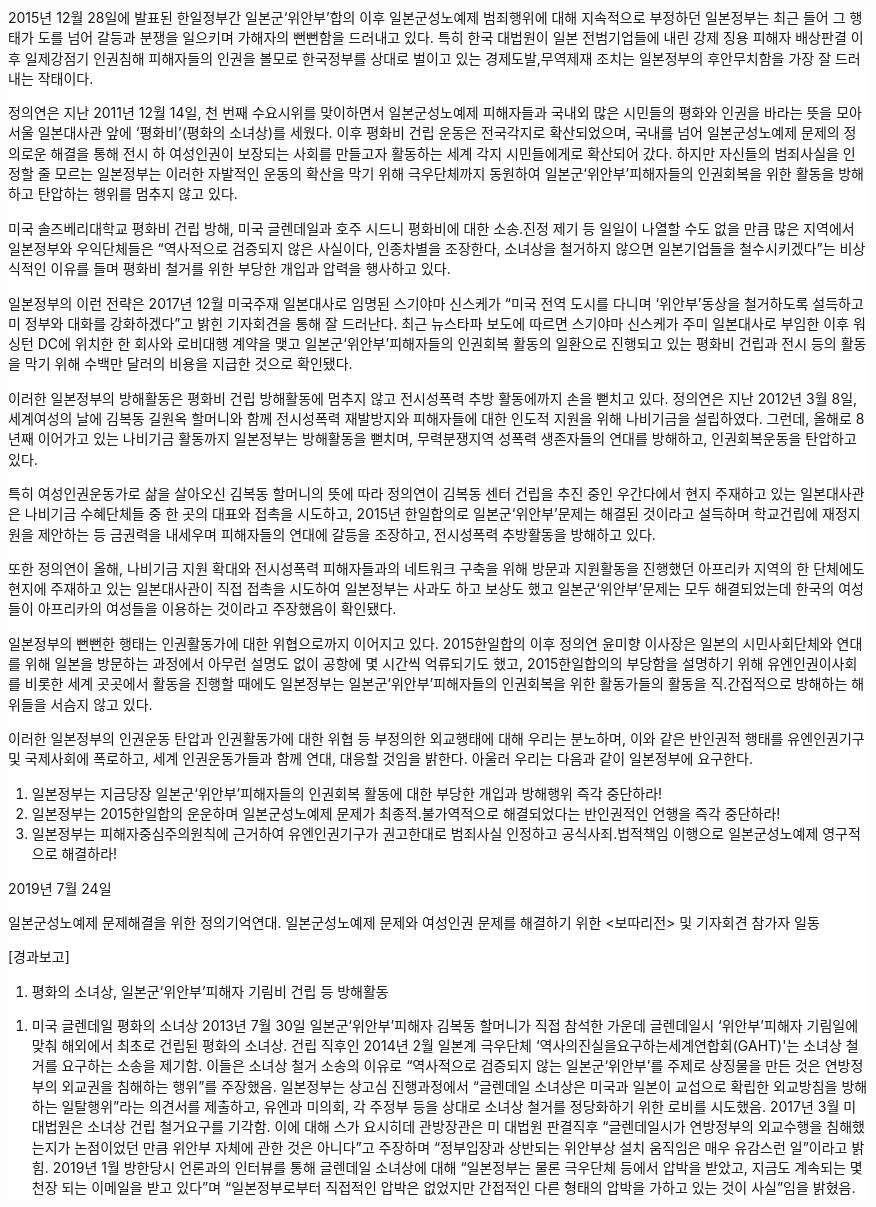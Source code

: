 2015년 12월 28일에 발표된 한일정부간 일본군‘위안부’합의 이후 일본군성노예제 범죄행위에 대해 지속적으로 부정하던 일본정부는 최근 들어 그 행태가 도를 넘어 갈등과 분쟁을 일으키며 가해자의 뻔뻔함을 드러내고 있다. 특히 한국 대법원이 일본 전범기업들에 내린 강제 징용 피해자 배상판결 이후 일제강점기 인권침해 피해자들의 인권을 볼모로 한국정부를 상대로 벌이고 있는 경제도발,무역제재 조치는 일본정부의 후안무치함을 가장 잘 드러내는 작태이다. 

정의연은 지난 2011년 12월 14일, 천 번째 수요시위를 맞이하면서 일본군성노예제 피해자들과 국내외 많은 시민들의 평화와 인권을 바라는 뜻을 모아 서울 일본대사관 앞에 ‘평화비’(평화의 소녀상)를 세웠다. 이후 평화비 건립 운동은 전국각지로 확산되었으며, 국내를 넘어 일본군성노예제 문제의 정의로운 해결을 통해 전시 하 여성인권이 보장되는 사회를 만들고자 활동하는 세계 각지 시민들에게로 확산되어 갔다. 하지만 자신들의 범죄사실을 인정할 줄 모르는 일본정부는 이러한 자발적인 운동의 확산을 막기 위해 극우단체까지 동원하여 일본군‘위안부’피해자들의 인권회복을 위한 활동을 방해하고 탄압하는 행위를 멈추지 않고 있다. 

미국 솔즈베리대학교 평화비 건립 방해, 미국 글렌데일과 호주 시드니 평화비에 대한 소송.진정 제기 등 일일이 나열할 수도 없을 만큼 많은 지역에서 일본정부와 우익단체들은 “역사적으로 검증되지 않은 사실이다, 인종차별을 조장한다, 소녀상을 철거하지 않으면 일본기업들을 철수시키겠다”는 비상식적인 이유를 들며 평화비 철거를 위한 부당한 개입과 압력을 행사하고 있다.

일본정부의 이런 전략은 2017년 12월 미국주재 일본대사로 임명된 스기야마 신스케가 “미국 전역 도시를 다니며 ‘위안부’동상을 철거하도록 설득하고 미 정부와 대화를 강화하겠다”고 밝힌 기자회견을 통해 잘 드러난다. 최근 뉴스타파 보도에 따르면 스기야마 신스케가 주미 일본대사로 부임한 이후 워싱턴 DC에 위치한 한 회사와 로비대행 계약을 맺고 일본군‘위안부’피해자들의 인권회복 활동의 일환으로 진행되고 있는 평화비 건립과 전시 등의 활동을 막기 위해 수백만 달러의 비용을 지급한 것으로 확인됐다. 

이러한 일본정부의 방해활동은 평화비 건립 방해활동에 멈추지 않고 전시성폭력 추방 활동에까지 손을 뻗치고 있다. 정의연은 지난 2012년 3월 8일, 세계여성의 날에 김복동 길원옥 할머니와 함께 전시성폭력 재발방지와 피해자들에 대한 인도적 지원을 위해 나비기금을 설립하였다. 그런데, 올해로 8년째 이어가고 있는 나비기금 활동까지 일본정부는 방해활동을 뻗치며, 무력분쟁지역 성폭력 생존자들의 연대를 방해하고, 인권회복운동을 탄압하고 있다. 

특히 여성인권운동가로 삶을 살아오신 김복동 할머니의 뜻에 따라 정의연이 김복동 센터 건립을 추진 중인 우간다에서 현지 주재하고 있는 일본대사관은 나비기금 수혜단체들 중 한 곳의 대표와 접촉을 시도하고, 2015년 한일합의로 일본군‘위안부’문제는 해결된 것이라고 설득하며 학교건립에 재정지원을 제안하는 등 금권력을 내세우며 피해자들의 연대에 갈등을 조장하고, 전시성폭력 추방활동을 방해하고 있다. 

또한 정의연이 올해, 나비기금 지원 확대와 전시성폭력 피해자들과의 네트워크 구축을 위해 방문과 지원활동을 진행했던 아프리카 지역의 한 단체에도 현지에 주재하고 있는 일본대사관이 직접 접촉을 시도하여 일본정부는 사과도 하고 보상도 했고 일본군‘위안부’문제는 모두 해결되었는데 한국의 여성들이 아프리카의 여성들을 이용하는 것이라고 주장했음이 확인됐다. 

일본정부의 뻔뻔한 행태는 인권활동가에 대한 위협으로까지 이어지고 있다. 2015한일합의 이후 정의연 윤미향 이사장은 일본의 시민사회단체와 연대를 위해 일본을 방문하는 과정에서 아무런 설명도 없이 공항에 몇 시간씩 억류되기도 했고, 2015한일합의의 부당함을 설명하기 위해 유엔인권이사회를 비롯한 세계 곳곳에서 활동을 진행할 때에도 일본정부는 일본군‘위안부’피해자들의 인권회복을 위한 활동가들의 활동을 직.간접적으로 방해하는 해위들을 서슴지 않고 있다.

이러한 일본정부의 인권운동 탄압과 인권활동가에 대한 위협 등 부정의한 외교행태에 대해 우리는 분노하며, 이와 같은 반인권적 행태를 유엔인권기구 및 국제사회에 폭로하고, 세계 인권운동가들과 함께 연대, 대응할 것임을 밝한다. 아울러 우리는 다음과 같이 일본정부에 요구한다. 

1. 일본정부는 지금당장 일본군‘위안부’피해자들의 인권회복 활동에 대한 부당한 개입과 방해행위 즉각 중단하라!
2. 일본정부는 2015한일합의 운운하며 일본군성노예제 문제가 최종적.불가역적으로 해결되었다는 반인권적인 언행을 즉각 중단하라!
3. 일본정부는 피해자중심주의원칙에 근거하여 유엔인권기구가 권고한대로 범죄사실 인정하고 공식사죄.법적책임 이행으로 일본군성노예제 영구적으로 해결하라!

2019년 7월 24일 

일본군성노예제 문제해결을 위한 정의기억연대. 일본군성노예제 문제와 여성인권 문제를 해결하기 위한 <보따리전> 및 기자회견 참가자 일동



\[경과보고\] 

1. 평화의 소녀상, 일본군‘위안부’피해자 기림비 건립 등 방해활동 

 1) 미국 글렌데일 평화의 소녀상
2013년 7월 30일 일본군‘위안부’피해자 김복동 할머니가 직접 참석한 가운데 글렌데일시 ‘위안부’피해자 기림일에 맞춰 해외에서 최초로 건립된 평화의 소녀상. 
건립 직후인 2014년 2월 일본계 극우단체 ‘역사의진실을요구하는세계연합회(GAHT)'는 소녀상 철거를 요구하는 소송을 제기함. 이들은 소녀상 철거 소송의 이유로 “역사적으로 검증되지 않는 일본군‘위안부’를 주제로 상징물을 만든 것은 연방정부의 외교권을 침해하는 행위”를 주장했음. 일본정부는 상고심 진행과정에서 “글렌데일 소녀상은 미국과 일본이 교섭으로 확립한 외교방침을 방해하는 일탈행위”라는 의견서를 제출하고, 유엔과 미의회, 각 주정부 등을 상대로 소녀상 철거를 정당화하기 위한 로비를 시도했음. 
2017년 3월 미 대법원은 소녀상 건립 철거요구를 기각함. 이에 대해 스가 요시히데 관방장관은 미 대법원 판결직후 “글렌데일시가 연방정부의 외교수행을 침해했는지가 논점이었던 만큼 위안부 자체에 관한 것은 아니다”고 주장하며 “정부입장과 상반되는 위안부상 설치 움직임은 매우 유감스런 일”이라고 밝힘. 
2019년 1월 방한당시 언론과의 인터뷰를 통해 글렌데일 소녀상에 대해 “일본정부는 물론 극우단체 등에서 압박을 받았고, 지금도 계속되는 몇천장 되는 이메일을 받고 있다”며 “일본정부로부터 직접적인 압박은 없었지만 간접적인 다른 형태의 압박을 가하고 있는 것이 사실”임을 밝혔음. 
